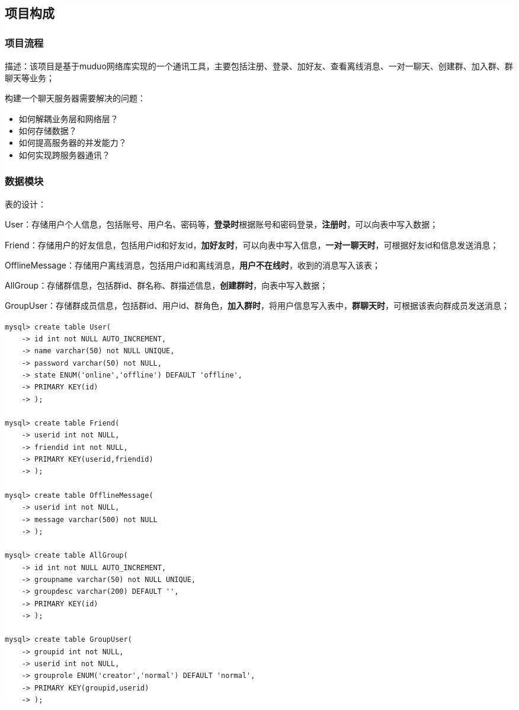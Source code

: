 

## 项目构成

### 项目流程

描述：该项目是基于muduo网络库实现的一个通讯工具，主要包括注册、登录、加好友、查看离线消息、一对一聊天、创建群、加入群、群聊天等业务；

构建一个聊天服务器需要解决的问题：

* 如何解耦业务层和网络层？
* 如何存储数据？
* 如何提高服务器的并发能力？
* 如何实现跨服务器通讯？



### 数据模块

表的设计：

User：存储用户个人信息，包括账号、用户名、密码等，**登录时**根据账号和密码登录，**注册时**，可以向表中写入数据；

Friend：存储用户的好友信息，包括用户id和好友id，**加好友时**，可以向表中写入信息，**一对一聊天时**，可根据好友id和信息发送消息；

OfflineMessage：存储用户离线消息，包括用户id和离线消息，**用户不在线时**，收到的消息写入该表；

AllGroup：存储群信息，包括群id、群名称、群描述信息，**创建群时**，向表中写入数据；

GroupUser：存储群成员信息，包括群id、用户id、群角色，**加入群时**，将用户信息写入表中，**群聊天时**，可根据该表向群成员发送消息；

```mysql
mysql> create table User(
    -> id int not NULL AUTO_INCREMENT,
    -> name varchar(50) not NULL UNIQUE,
    -> password varchar(50) not NULL,
    -> state ENUM('online','offline') DEFAULT 'offline',
    -> PRIMARY KEY(id)
    -> );

mysql> create table Friend(
    -> userid int not NULL,
    -> friendid int not NULL,
    -> PRIMARY KEY(userid,friendid)
    -> );

mysql> create table OfflineMessage(
    -> userid int not NULL,
    -> message varchar(500) not NULL
    -> );

mysql> create table AllGroup(
    -> id int not NULL AUTO_INCREMENT,
    -> groupname varchar(50) not NULL UNIQUE,
    -> groupdesc varchar(200) DEFAULT '',
    -> PRIMARY KEY(id)
    -> );

mysql> create table GroupUser(
    -> groupid int not NULL,
    -> userid int not NULL,
    -> grouprole ENUM('creator','normal') DEFAULT 'normal',
    -> PRIMARY KEY(groupid,userid)
    -> );
```
